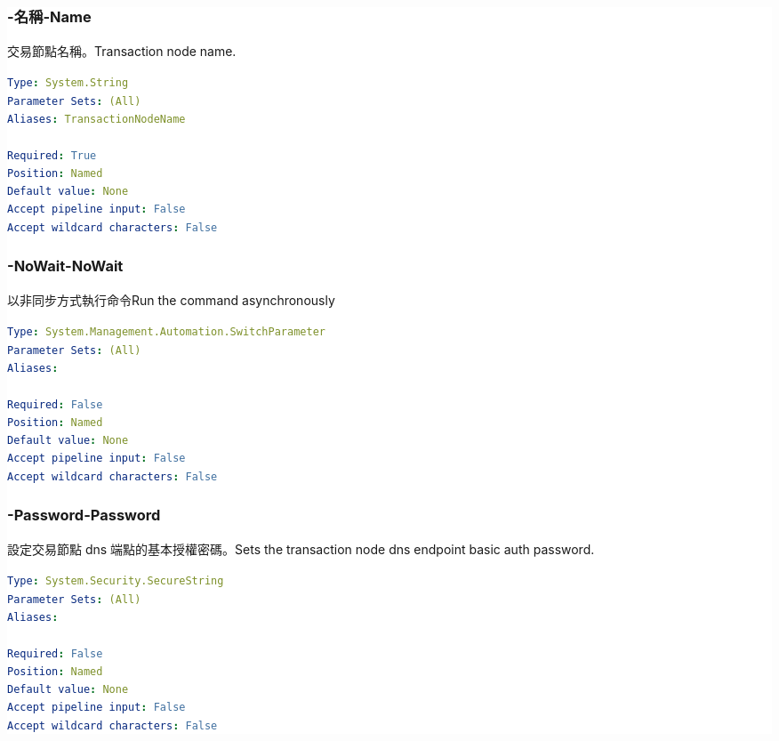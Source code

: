 ### <span data-ttu-id="d5f98-122">-名稱</span><span class="sxs-lookup"><span data-stu-id="d5f98-122">-Name</span></span>
<span data-ttu-id="d5f98-123">交易節點名稱。</span><span class="sxs-lookup"><span data-stu-id="d5f98-123">Transaction node name.</span></span>

```yaml
Type: System.String
Parameter Sets: (All)
Aliases: TransactionNodeName

Required: True
Position: Named
Default value: None
Accept pipeline input: False
Accept wildcard characters: False
```

### <span data-ttu-id="d5f98-124">-NoWait</span><span class="sxs-lookup"><span data-stu-id="d5f98-124">-NoWait</span></span>
<span data-ttu-id="d5f98-125">以非同步方式執行命令</span><span class="sxs-lookup"><span data-stu-id="d5f98-125">Run the command asynchronously</span></span>

```yaml
Type: System.Management.Automation.SwitchParameter
Parameter Sets: (All)
Aliases:

Required: False
Position: Named
Default value: None
Accept pipeline input: False
Accept wildcard characters: False
```

### <span data-ttu-id="d5f98-126">-Password</span><span class="sxs-lookup"><span data-stu-id="d5f98-126">-Password</span></span>
<span data-ttu-id="d5f98-127">設定交易節點 dns 端點的基本授權密碼。</span><span class="sxs-lookup"><span data-stu-id="d5f98-127">Sets the transaction node dns endpoint basic auth password.</span></span>

```yaml
Type: System.Security.SecureString
Parameter Sets: (All)
Aliases:

Required: False
Position: Named
Default value: None
Accept pipeline input: False
Accept wildcard characters: False
```
